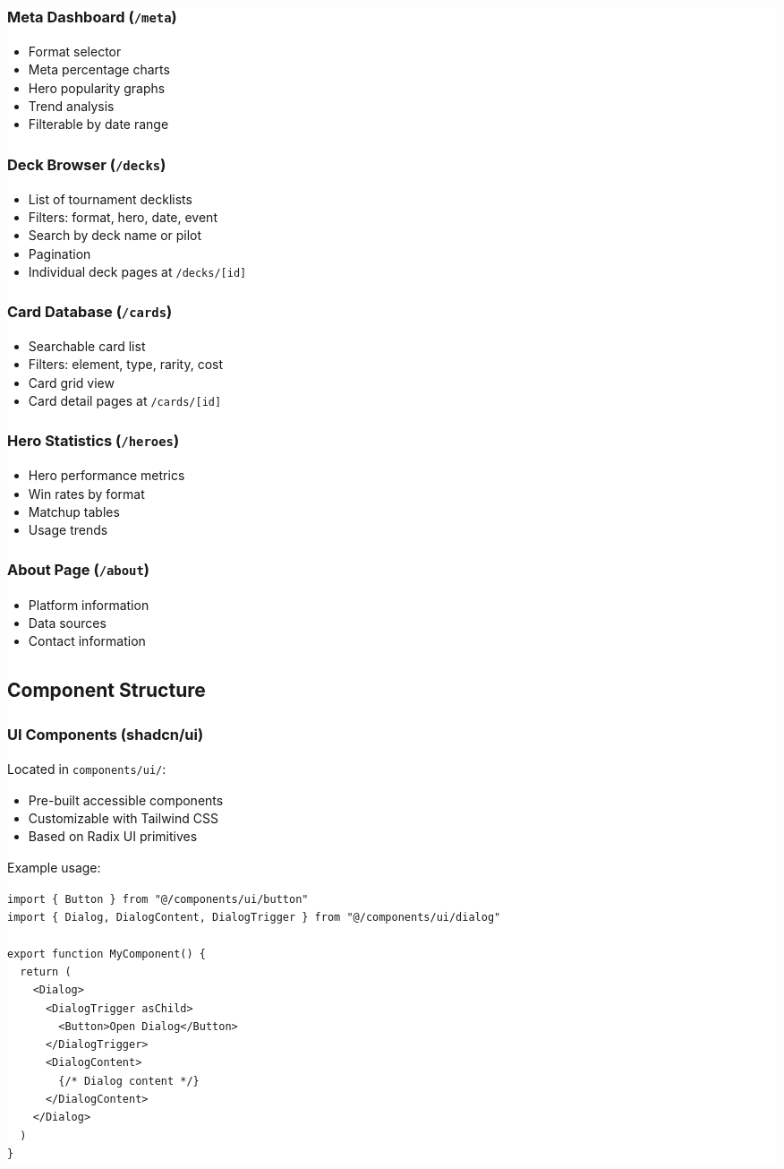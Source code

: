 ### Meta Dashboard (`/meta`)
- Format selector
- Meta percentage charts
- Hero popularity graphs
- Trend analysis
- Filterable by date range

### Deck Browser (`/decks`)
- List of tournament decklists
- Filters: format, hero, date, event
- Search by deck name or pilot
- Pagination
- Individual deck pages at `/decks/[id]`

### Card Database (`/cards`)
- Searchable card list
- Filters: element, type, rarity, cost
- Card grid view
- Card detail pages at `/cards/[id]`

### Hero Statistics (`/heroes`)
- Hero performance metrics
- Win rates by format
- Matchup tables
- Usage trends

### About Page (`/about`)
- Platform information
- Data sources
- Contact information

## Component Structure

### UI Components (shadcn/ui)

Located in `components/ui/`:
- Pre-built accessible components
- Customizable with Tailwind CSS
- Based on Radix UI primitives

Example usage:

```tsx
import { Button } from "@/components/ui/button"
import { Dialog, DialogContent, DialogTrigger } from "@/components/ui/dialog"

export function MyComponent() {
  return (
    <Dialog>
      <DialogTrigger asChild>
        <Button>Open Dialog</Button>
      </DialogTrigger>
      <DialogContent>
        {/* Dialog content */}
      </DialogContent>
    </Dialog>
  )
}
```
